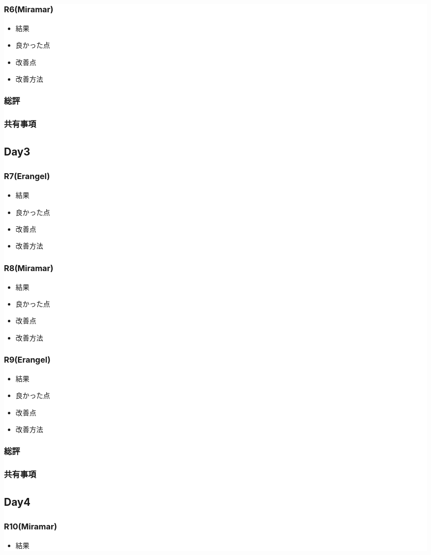 
### R6(Miramar)
- 結果


- 良かった点

- 改善点


- 改善方法


### 総評


### 共有事項

## Day3
### R7(Erangel)
- 結果


- 良かった点


- 改善点

- 改善方法

### R8(Miramar)
- 結果

- 良かった点


- 改善点


- 改善方法


### R9(Erangel)
- 結果

- 良かった点

- 改善点


- 改善方法


### 総評


### 共有事項

## Day4
### R10(Miramar)
- 結果
